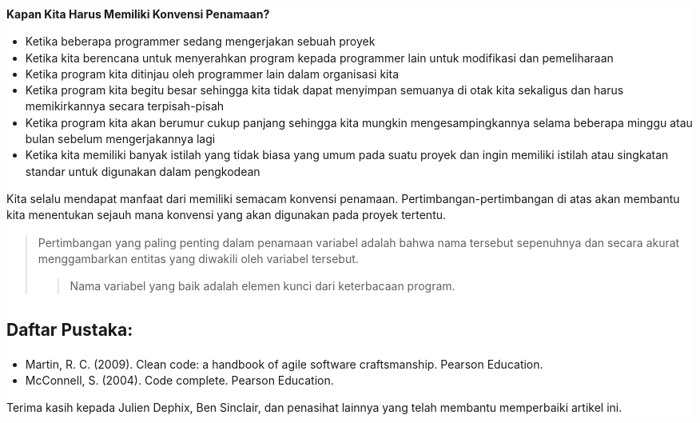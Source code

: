 **Kapan Kita Harus Memiliki Konvensi Penamaan?**
- Ketika beberapa programmer sedang mengerjakan sebuah proyek
- Ketika kita berencana untuk menyerahkan program kepada programmer lain untuk modifikasi dan pemeliharaan
- Ketika program kita ditinjau oleh programmer lain dalam organisasi kita
- Ketika program kita begitu besar sehingga kita tidak dapat menyimpan semuanya di otak kita sekaligus dan harus memikirkannya secara terpisah-pisah
- Ketika program kita akan berumur cukup panjang sehingga kita mungkin mengesampingkannya selama beberapa minggu atau bulan sebelum mengerjakannya lagi
- Ketika kita memiliki banyak istilah yang tidak biasa yang umum pada suatu proyek dan ingin memiliki istilah atau singkatan standar untuk digunakan dalam pengkodean

Kita selalu mendapat manfaat dari memiliki semacam konvensi penamaan. Pertimbangan-pertimbangan di atas akan membantu kita menentukan sejauh mana konvensi yang akan digunakan pada proyek tertentu.

> Pertimbangan yang paling penting dalam penamaan variabel adalah bahwa nama tersebut sepenuhnya dan secara akurat menggambarkan entitas yang diwakili oleh variabel tersebut.
> 
> > Nama variabel yang baik adalah elemen kunci dari keterbacaan program.

## Daftar Pustaka:
- Martin, R. C. (2009). Clean code: a handbook of agile software craftsmanship. Pearson Education.
- McConnell, S. (2004). Code complete. Pearson Education.

Terima kasih kepada Julien Dephix, Ben Sinclair, dan penasihat lainnya yang telah membantu memperbaiki artikel ini.